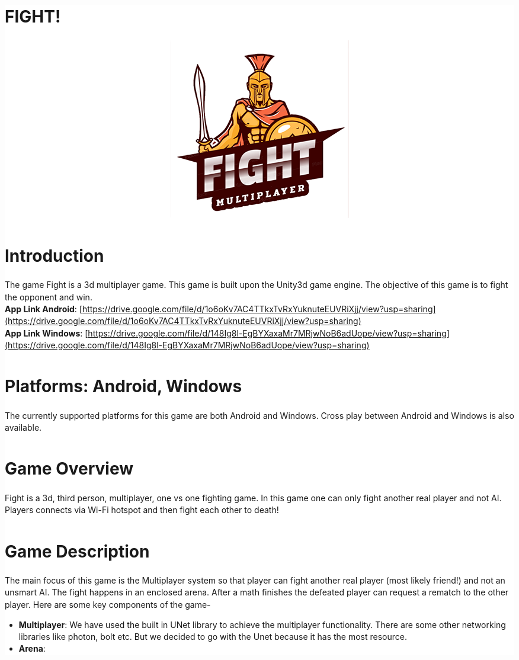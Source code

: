 # FIGHT!
<p align="center">
  <img width="300" height="300" src="Demo/icon.png">
</p>

# Introduction
The game Fight is a 3d multiplayer game. This game is built upon the Unity3d game engine. The objective of this game is to fight the opponent and win.  
**App Link Android**: [https://drive.google.com/file/d/1o6oKv7AC4TTkxTvRxYuknuteEUVRiXjj/view?usp=sharing](https://drive.google.com/file/d/1o6oKv7AC4TTkxTvRxYuknuteEUVRiXjj/view?usp=sharing)  
**App Link Windows**: [https://drive.google.com/file/d/148Ig8l-EgBYXaxaMr7MRjwNoB6adUope/view?usp=sharing](https://drive.google.com/file/d/148Ig8l-EgBYXaxaMr7MRjwNoB6adUope/view?usp=sharing)

# Platforms: Android, Windows
The currently supported platforms for this game are both Android and Windows. Cross play between Android and Windows is also available.

# Game Overview
Fight is a 3d, third person, multiplayer, one vs one fighting game. In this game one can only fight another real player and not AI. Players connects via Wi-Fi hotspot and then fight each other to death!

# Game Description
The main focus of this game is the Multiplayer system so that player can fight another real player (most likely friend!) and not an unsmart AI. The fight happens in an enclosed arena. After a math finishes the defeated player can request a rematch to the other player. Here are some key components of the game-
- **Multiplayer**: We have used the built in UNet library to achieve the multiplayer functionality. There are some other networking libraries like photon, bolt etc. But we decided to go with the Unet because it has the most resource.
- **Arena**:  
